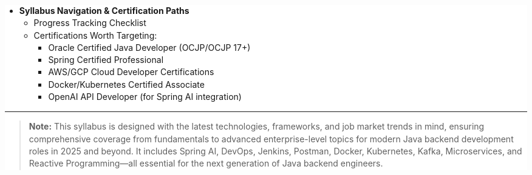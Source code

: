  
- **Syllabus Navigation & Certification Paths**
  - Progress Tracking Checklist
  - Certifications Worth Targeting:
    - Oracle Certified Java Developer (OCJP/OCJP 17+)
    - Spring Certified Professional
    - AWS/GCP Cloud Developer Certifications
    - Docker/Kubernetes Certified Associate
    - OpenAI API Developer (for Spring AI integration)

---

> **Note:** This syllabus is designed with the latest technologies, frameworks, and job market trends in mind, ensuring comprehensive coverage from fundamentals to advanced enterprise-level topics for modern Java backend development roles in 2025 and beyond. It includes Spring AI, DevOps, Jenkins, Postman, Docker, Kubernetes, Kafka, Microservices, and Reactive Programming—all essential for the next generation of Java backend engineers.  



